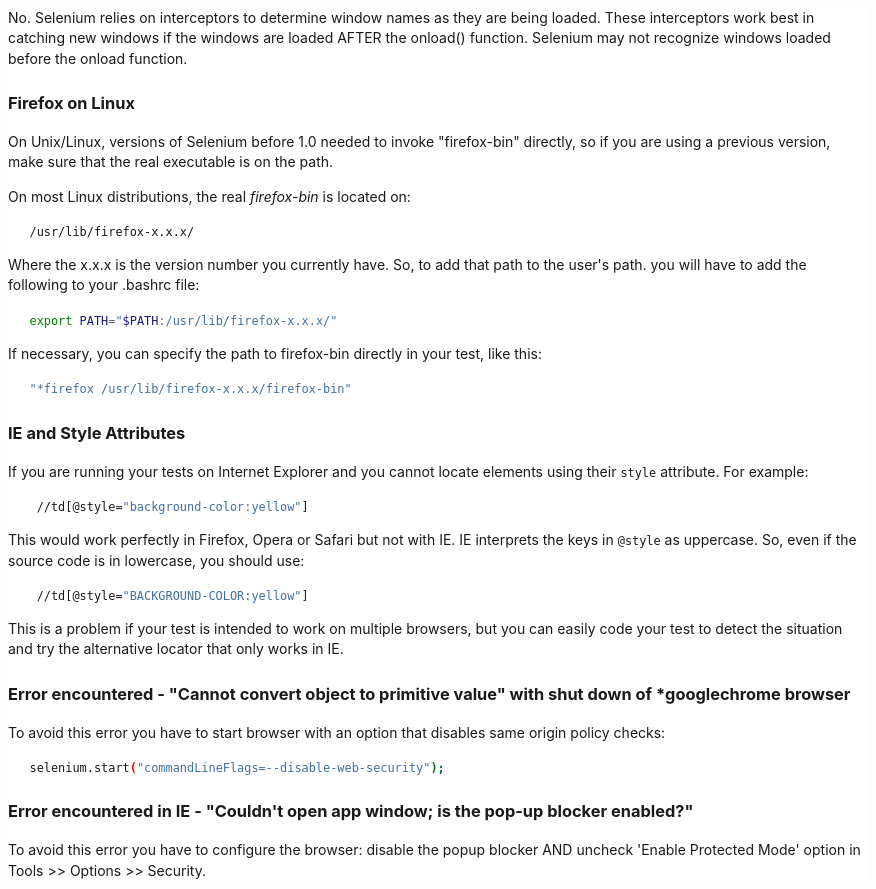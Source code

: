 No. Selenium relies on interceptors to determine window names as they are being loaded.
These interceptors work best in catching new windows if the windows are loaded AFTER 
the onload() function. Selenium may not recognize windows loaded before the onload function.
  
### Firefox on Linux 

On Unix/Linux, versions of Selenium before 1.0 needed to invoke "firefox-bin" 
directly, so if you are using a previous version, make sure that the real 
executable is on the path. 

On most Linux distributions, the real *firefox-bin* is located on:

```bash
   /usr/lib/firefox-x.x.x/ 
```

Where the x.x.x is the version number you currently have. So, to add that path 
to the user's path. you will have to add the following to your .bashrc file:

```bash
   export PATH="$PATH:/usr/lib/firefox-x.x.x/"
```

If necessary, you can specify the path to firefox-bin directly in your test,
like this:

```bash
   "*firefox /usr/lib/firefox-x.x.x/firefox-bin"
```

### IE and Style Attributes

If you are running your tests on Internet Explorer and you cannot locate
elements using their `style` attribute.
For example:

```bash
    //td[@style="background-color:yellow"]
```

This would work perfectly in Firefox, Opera or Safari but not with IE. 
IE interprets the keys in  `@style` as uppercase. So, even if the
source code is in lowercase, you should use:

```bash
    //td[@style="BACKGROUND-COLOR:yellow"]
```

This is a problem if your test is intended to work on multiple browsers, but
you can easily code your test to detect the situation and try the alternative
locator that only works in IE.

### Error encountered - "Cannot convert object to primitive value" with shut down of  \*googlechrome  browser

To avoid this error you have to start browser with an option that disables same origin policy checks: 

```bash
   selenium.start("commandLineFlags=--disable-web-security");
```
   

### Error encountered in IE - "Couldn't open app window; is the pop-up blocker enabled?"

To avoid this error you have to configure the browser: disable the popup blocker 
AND uncheck 'Enable Protected Mode' option in Tools >> Options >> Security.


[^1]: The proxy is a third person in the middle that passes the ball between the two parts. It acts as a "web server" that delivers the AUT to the browser. Being a proxy gives Selenium Server the capability of "lying" about the AUT's real URL.  
[^2]: The browser is launched with a configuration profile that has set localhost:4444 as the HTTP proxy, this is why any HTTP request that the browser does will pass through Selenium server and the response will pass through it and not from the real server.